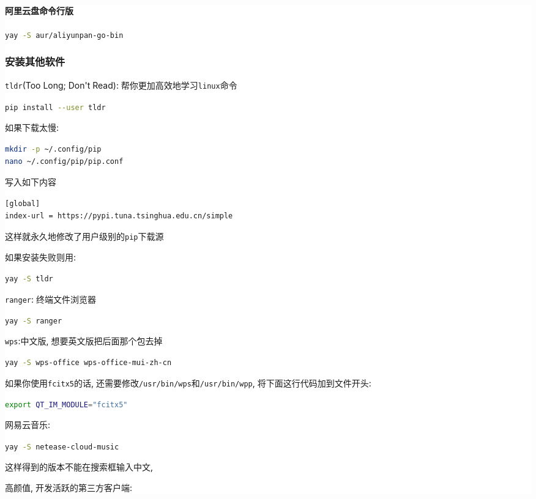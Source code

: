 #### 阿里云盘命令行版

```bash
yay -S aur/aliyunpan-go-bin
```

### 安装其他软件

`tldr`(Too Long; Don't Read): 帮你更加高效地学习`linux`命令

```bash
pip install --user tldr
```

如果下载太慢:

```bash
mkdir -p ~/.config/pip
nano ~/.config/pip/pip.conf
```

写入如下内容

```bash
[global]
index-url = https://pypi.tuna.tsinghua.edu.cn/simple
```

这样就永久地修改了用户级别的`pip`下载源

如果安装失败则用:

```bash
yay -S tldr
```

`ranger`: 终端文件浏览器

```bash
yay -S ranger
```

`wps`:中文版, 想要英文版把后面那个包去掉

```bash
yay -S wps-office wps-office-mui-zh-cn
```

如果你使用`fcitx5`的话, 还需要修改`/usr/bin/wps`和`/usr/bin/wpp`, 将下面这行代码加到文件开头:

```bash
export QT_IM_MODULE="fcitx5"
```

网易云音乐:

```bash
yay -S netease-cloud-music
```

这样得到的版本不能在搜索框输入中文,

高颜值, 开发活跃的第三方客户端:
